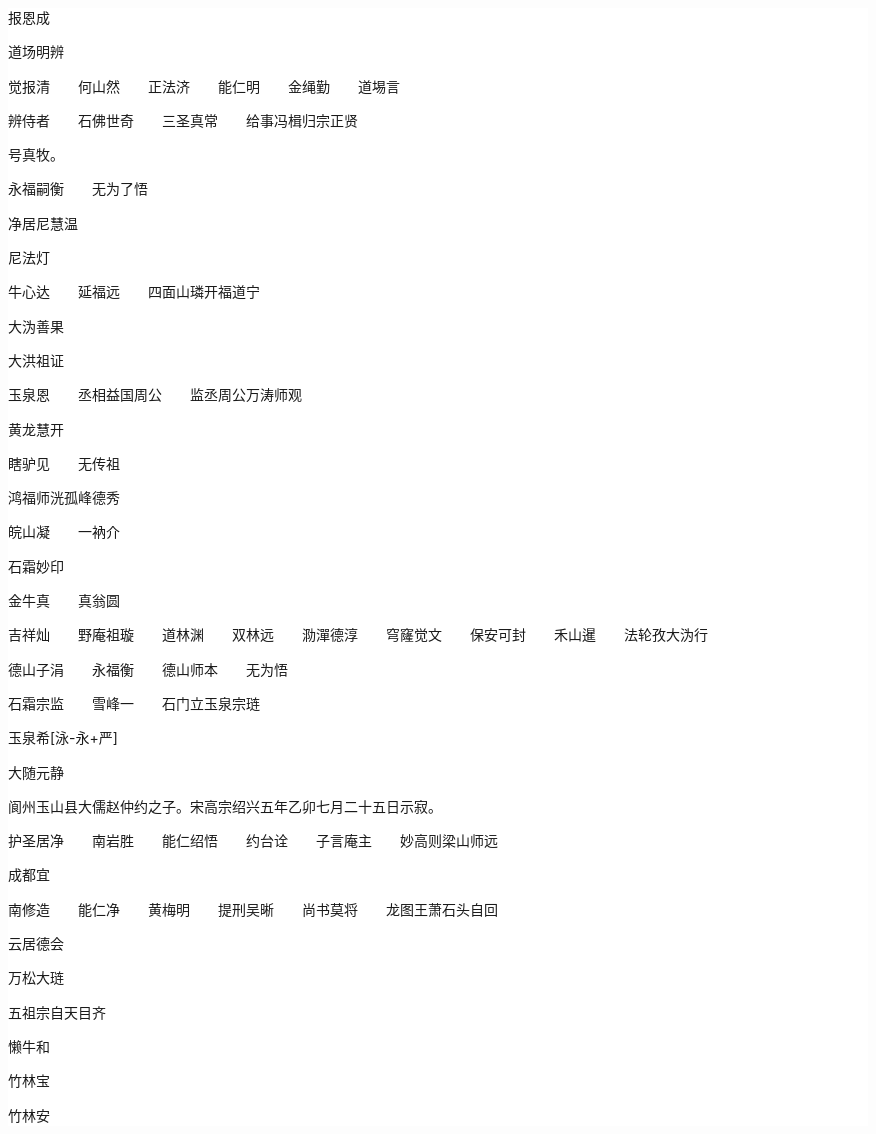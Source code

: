 报恩成  

道场明辨  

觉报清　　何山然　　正法济　　能仁明　　金绳勤　　道埸言  

辨侍者　　石佛世奇　　三圣真常　　给事冯楫归宗正贤  

号真牧。  

永福嗣衡　　无为了悟  

净居尼慧温  

尼法灯  

牛心达　　延福远　　四面山璘开福道宁  

大沩善果  

大洪祖证  

玉泉恩　　丞相益国周公　　监丞周公万涛师观  

黄龙慧开  

瞎驴见　　无传祖  

鸿福师洸孤峰德秀  

皖山凝　　一衲介  

石霜妙印  

金牛真　　真翁圆  

吉祥灿　　野庵祖璇　　道林渊　　双林远　　泐潬德淳　　穹窿觉文　　保安可封　　禾山暹　　法轮孜大沩行  

德山子涓　　永福衡　　德山师本　　无为悟  

石霜宗监　　雪峰一　　石门立玉泉宗琏  

玉泉希[泳-永+严]  

大随元静  

阆州玉山县大儒赵仲约之子。宋高宗绍兴五年乙卯七月二十五日示寂。  

护圣居净　　南岩胜　　能仁绍悟　　约台诠　　子言庵主　　妙高则梁山师远  

成都宜  

南修造　　能仁净　　黄梅明　　提刑吴晰　　尚书莫将　　龙图王萧石头自回  

云居德会  

万松大琏  

五祖宗自天目齐  

懒牛和  

竹林宝  

竹林安  
